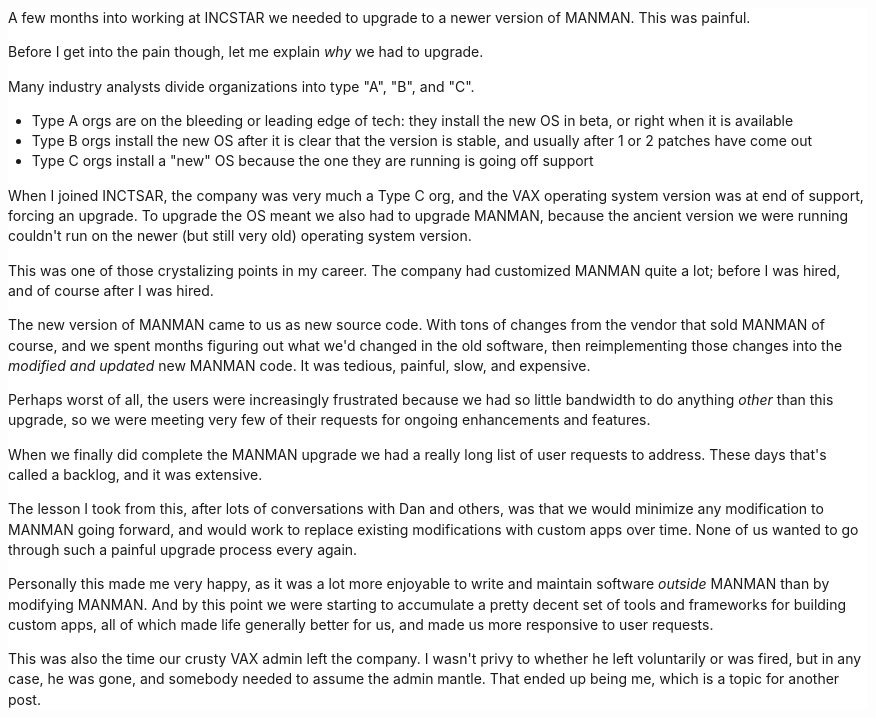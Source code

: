 A few months into working at INCSTAR we needed to upgrade to a newer version of MANMAN. This was painful.

Before I get into the pain though, let me explain _why_ we had to upgrade.

Many industry analysts divide organizations into type "A", "B", and "C".

* Type A orgs are on the bleeding or leading edge of tech: they install the new OS in beta, or right when it is available
* Type B orgs install the new OS after it is clear that the version is stable, and usually after 1 or 2 patches have come out
* Type C orgs install a "new" OS because the one they are running is going off support

When I joined INCTSAR, the company was very much a Type C org, and the VAX operating system version was at end of support, forcing an upgrade. To upgrade the OS meant we also had to upgrade MANMAN, because the ancient version we were running couldn't run on the newer (but still very old) operating system version.

This was one of those crystalizing points in my career. The company had customized MANMAN quite a lot; before I was hired, and of course after I was hired.

The new version of MANMAN came to us as new source code. With tons of changes from the vendor that sold MANMAN of course, and we spent months figuring out what we'd changed in the old software, then reimplementing those changes into the _modified and updated_ new MANMAN code. It was tedious, painful, slow, and expensive.

Perhaps worst of all, the users were increasingly frustrated because we had so little bandwidth to do anything _other_ than this upgrade, so we were meeting very few of their requests for ongoing enhancements and features.

When we finally did complete the MANMAN upgrade we had a really long list of user requests to address. These days that's called a backlog, and it was extensive.

The lesson I took from this, after lots of conversations with Dan and others, was that we would minimize any modification to MANMAN going forward, and would work to replace existing modifications with custom apps over time. None of us wanted to go through such a painful upgrade process every again.

Personally this made me very happy, as it was a lot more enjoyable to write and maintain software _outside_ MANMAN than by modifying MANMAN. And by this point we were starting to accumulate a pretty decent set of tools and frameworks for building custom apps, all of which made life generally better for us, and made us more responsive to user requests.

This was also the time our crusty VAX admin left the company. I wasn't privy to whether he left voluntarily or was fired, but in any case, he was gone, and somebody needed to assume the admin mantle. That ended up being me, which is a topic for another post.